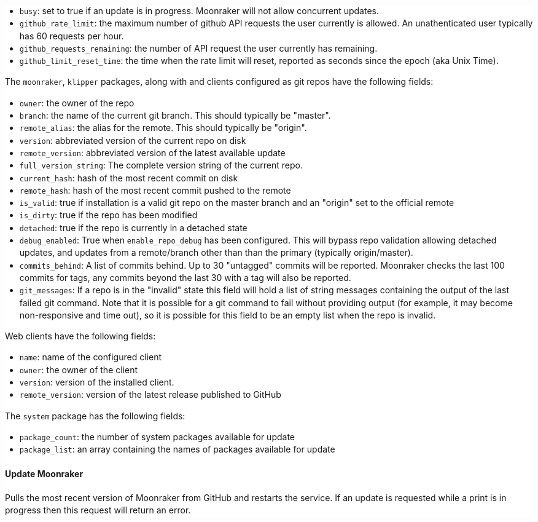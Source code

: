 - `busy`: set to true if an update is in progress.  Moonraker will not
  allow concurrent updates.
- `github_rate_limit`: the maximum number of github API requests
  the user currently is allowed.  An unathenticated user typically has 60
  requests per hour.
- `github_requests_remaining`: the number of API request the user
  currently has remaining.
- `github_limit_reset_time`:  the time when the rate limit will reset,
  reported as seconds since the epoch (aka Unix Time).

The `moonraker`, `klipper` packages, along with and clients configured
as git repos have the following fields:

- `owner`: the owner of the repo
- `branch`: the name of the current git branch.  This should typically
    be "master".
- `remote_alias`: the alias for the remote.  This should typically be
    "origin".
- `version`:  abbreviated version of the current repo on disk
- `remote_version`: abbreviated version of the latest available update
- `full_version_string`:  The complete version string of the current repo.
- `current_hash`: hash of the most recent commit on disk
- `remote_hash`: hash of the most recent commit pushed to the remote
- `is_valid`: true if installation is a valid git repo on the master branch
    and an "origin" set to the official remote
- `is_dirty`: true if the repo has been modified
- `detached`: true if the repo is currently in a detached state
- `debug_enabled`: True when `enable_repo_debug` has been configured.  This
    will bypass repo validation allowing detached updates, and updates from
    a remote/branch other than than the primary (typically origin/master).
- `commits_behind`: A list of commits behind.  Up to 30 "untagged" commits
  will be reported.  Moonraker checks the last 100 commits for tags, any
  commits beyond the last 30 with a tag will also be reported.
- `git_messages`:  If a repo is in the "invalid" state this field will hold
  a list of string messages containing the output of the last failed git
  command.  Note that it is possible for a git command to fail without
  providing output (for example, it may become non-responsive and time out),
  so it is possible for this field to be an empty list when the repo is
  invalid.

Web clients have the following fields:

- `name`: name of the configured client
- `owner`: the owner of the client
- `version`:  version of the installed client.
- `remote_version`:  version of the latest release published to GitHub

The `system` package has the following fields:

- `package_count`: the number of system packages available for update
- `package_list`: an array containing the names of packages available
  for update

#### Update Moonraker
Pulls the most recent version of Moonraker from GitHub and restarts
the service. If an update is requested while a print is in progress then
this request will return an error.
